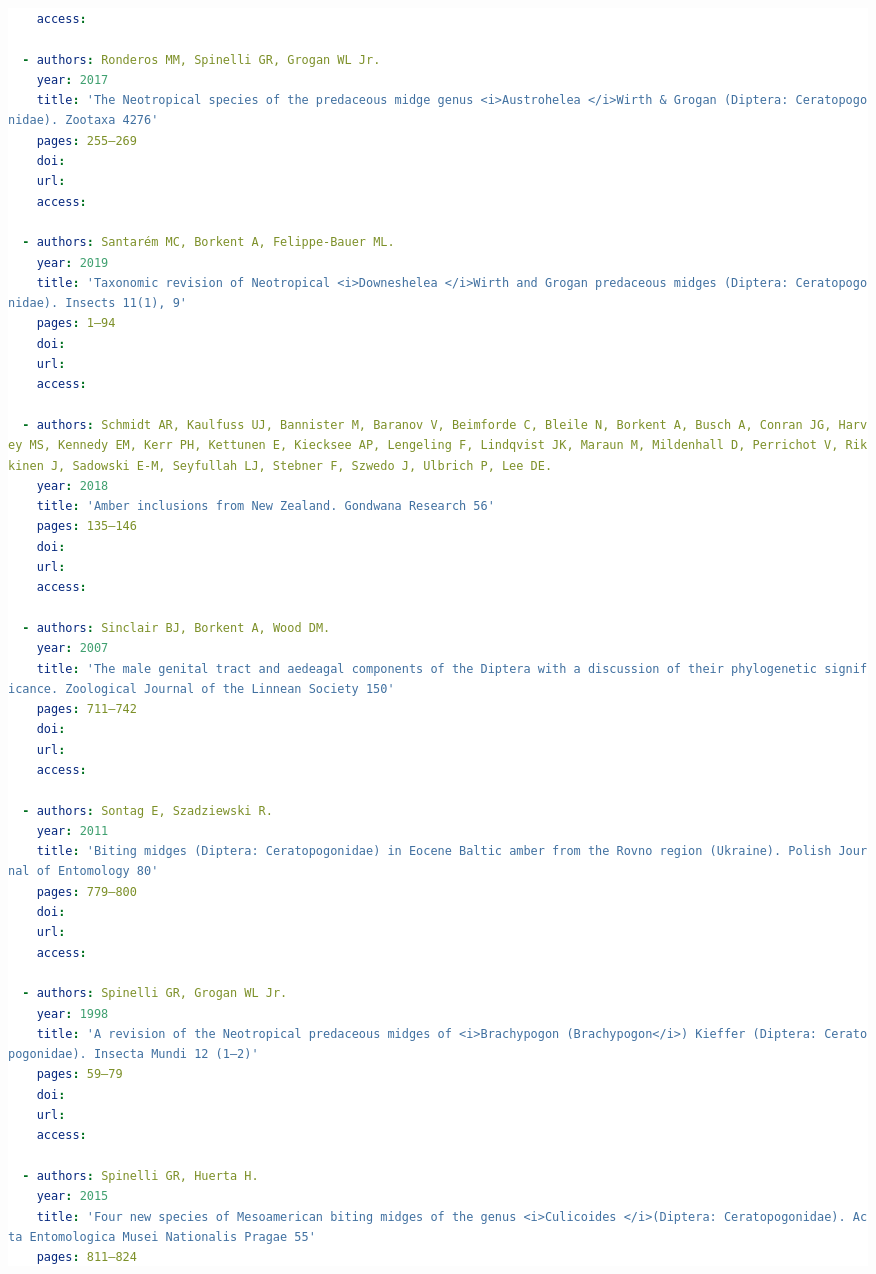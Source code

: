```yaml
    access: 

  - authors: Ronderos MM, Spinelli GR, Grogan WL Jr.
    year: 2017
    title: 'The Neotropical species of the predaceous midge genus <i>Austrohelea </i>Wirth & Grogan (Diptera: Ceratopogonidae). Zootaxa 4276'
    pages: 255–269
    doi: 
    url: 
    access: 

  - authors: Santarém MC, Borkent A, Felippe-Bauer ML.
    year: 2019
    title: 'Taxonomic revision of Neotropical <i>Downeshelea </i>Wirth and Grogan predaceous midges (Diptera: Ceratopogonidae). Insects 11(1), 9'
    pages: 1–94
    doi: 
    url: 
    access: 

  - authors: Schmidt AR, Kaulfuss UJ, Bannister M, Baranov V, Beimforde C, Bleile N, Borkent A, Busch A, Conran JG, Harvey MS, Kennedy EM, Kerr PH, Kettunen E, Kiecksee AP, Lengeling F, Lindqvist JK, Maraun M, Mildenhall D, Perrichot V, Rikkinen J, Sadowski E-M, Seyfullah LJ, Stebner F, Szwedo J, Ulbrich P, Lee DE.
    year: 2018
    title: 'Amber inclusions from New Zealand. Gondwana Research 56'
    pages: 135–146
    doi: 
    url: 
    access: 

  - authors: Sinclair BJ, Borkent A, Wood DM.
    year: 2007
    title: 'The male genital tract and aedeagal components of the Diptera with a discussion of their phylogenetic significance. Zoological Journal of the Linnean Society 150'
    pages: 711–742
    doi: 
    url: 
    access: 

  - authors: Sontag E, Szadziewski R.
    year: 2011
    title: 'Biting midges (Diptera: Ceratopogonidae) in Eocene Baltic amber from the Rovno region (Ukraine). Polish Journal of Entomology 80'
    pages: 779–800
    doi: 
    url: 
    access: 

  - authors: Spinelli GR, Grogan WL Jr.
    year: 1998
    title: 'A revision of the Neotropical predaceous midges of <i>Brachypogon (Brachypogon</i>) Kieffer (Diptera: Ceratopogonidae). Insecta Mundi 12 (1–2)'
    pages: 59–79
    doi: 
    url: 
    access: 

  - authors: Spinelli GR, Huerta H.
    year: 2015
    title: 'Four new species of Mesoamerican biting midges of the genus <i>Culicoides </i>(Diptera: Ceratopogonidae). Acta Entomologica Musei Nationalis Pragae 55'
    pages: 811–824
```